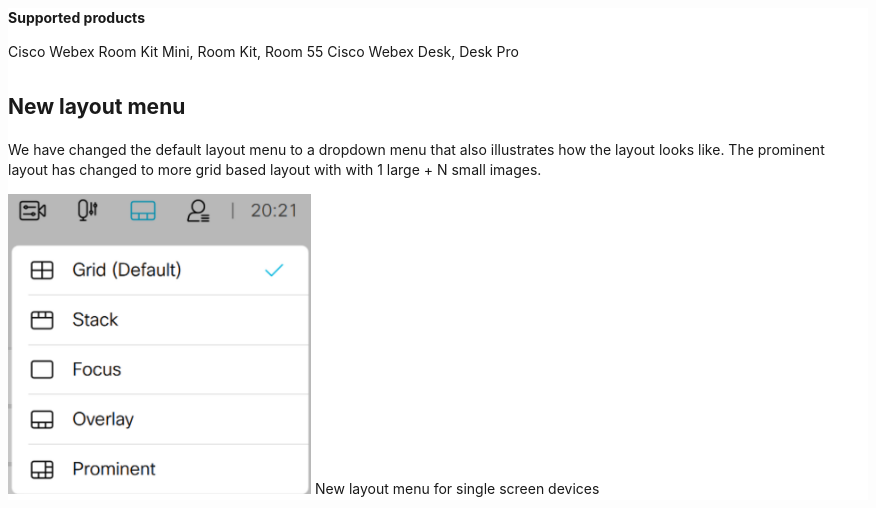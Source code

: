 **Supported products**

Cisco Webex Room Kit Mini, Room Kit, Room 55 
Cisco Webex Desk, Desk Pro

## New layout menu <a name='10825-7'></a>

We have changed the default layout menu to a dropdown menu that also illustrates how the layout looks like.
The prominent layout has changed to more grid based layout with with 1 large + N small images.

<img src="/docs/images/releases/new-layoutmenu-single.png" style="border: none; height: 300px; width: auto;">
New layout menu for single screen devices
